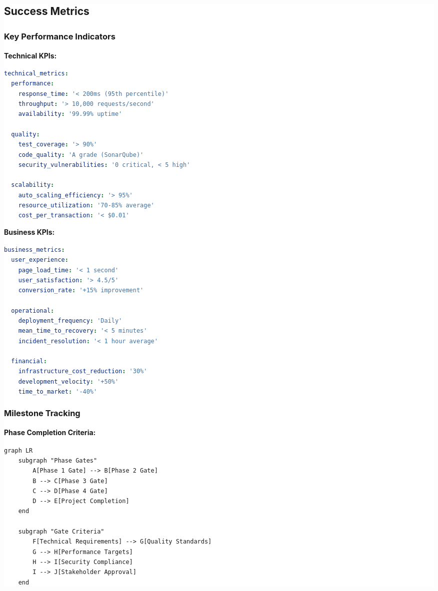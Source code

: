 ## Success Metrics

### Key Performance Indicators

**Technical KPIs:**

```yaml
technical_metrics:
  performance:
    response_time: '< 200ms (95th percentile)'
    throughput: '> 10,000 requests/second'
    availability: '99.99% uptime'

  quality:
    test_coverage: '> 90%'
    code_quality: 'A grade (SonarQube)'
    security_vulnerabilities: '0 critical, < 5 high'

  scalability:
    auto_scaling_efficiency: '> 95%'
    resource_utilization: '70-85% average'
    cost_per_transaction: '< $0.01'
```

**Business KPIs:**

```yaml
business_metrics:
  user_experience:
    page_load_time: '< 1 second'
    user_satisfaction: '> 4.5/5'
    conversion_rate: '+15% improvement'

  operational:
    deployment_frequency: 'Daily'
    mean_time_to_recovery: '< 5 minutes'
    incident_resolution: '< 1 hour average'

  financial:
    infrastructure_cost_reduction: '30%'
    development_velocity: '+50%'
    time_to_market: '-40%'
```

### Milestone Tracking

**Phase Completion Criteria:**

```mermaid
graph LR
    subgraph "Phase Gates"
        A[Phase 1 Gate] --> B[Phase 2 Gate]
        B --> C[Phase 3 Gate]
        C --> D[Phase 4 Gate]
        D --> E[Project Completion]
    end

    subgraph "Gate Criteria"
        F[Technical Requirements] --> G[Quality Standards]
        G --> H[Performance Targets]
        H --> I[Security Compliance]
        I --> J[Stakeholder Approval]
    end
```

